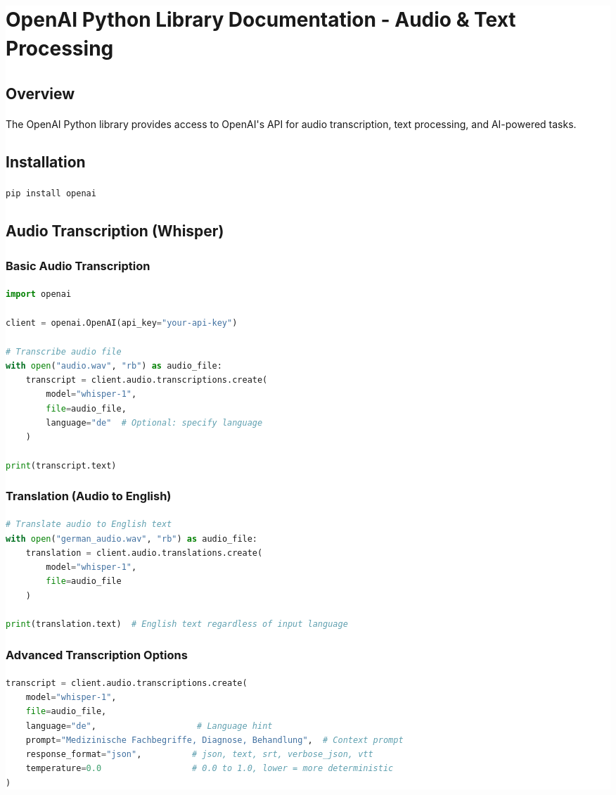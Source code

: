 # OpenAI Python Library Documentation - Audio & Text Processing

## Overview

The OpenAI Python library provides access to OpenAI's API for audio
transcription, text processing, and AI-powered tasks.

## Installation

```bash
pip install openai
```

## Audio Transcription (Whisper)

### Basic Audio Transcription

```python
import openai

client = openai.OpenAI(api_key="your-api-key")

# Transcribe audio file
with open("audio.wav", "rb") as audio_file:
    transcript = client.audio.transcriptions.create(
        model="whisper-1",
        file=audio_file,
        language="de"  # Optional: specify language
    )

print(transcript.text)
```

### Translation (Audio to English)

```python
# Translate audio to English text
with open("german_audio.wav", "rb") as audio_file:
    translation = client.audio.translations.create(
        model="whisper-1",
        file=audio_file
    )

print(translation.text)  # English text regardless of input language
```

### Advanced Transcription Options

```python
transcript = client.audio.transcriptions.create(
    model="whisper-1",
    file=audio_file,
    language="de",                    # Language hint
    prompt="Medizinische Fachbegriffe, Diagnose, Behandlung",  # Context prompt
    response_format="json",          # json, text, srt, verbose_json, vtt
    temperature=0.0                  # 0.0 to 1.0, lower = more deterministic
)
```
